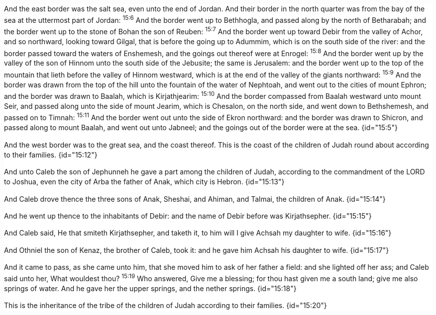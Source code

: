 And the east border was the salt sea, even unto the end of Jordan. And their border in the north quarter was from the bay of the sea at the uttermost part of Jordan: <sup>15:6</sup> And the border went up to Bethhogla, and passed along by the north of Betharabah; and the border went up to the stone of Bohan the son of Reuben: <sup>15:7</sup> And the border went up toward Debir from the valley of Achor, and so northward, looking toward Gilgal, that is before the going up to Adummim, which is on the south side of the river: and the border passed toward the waters of Enshemesh, and the goings out thereof were at Enrogel: <sup>15:8</sup> And the border went up by the valley of the son of Hinnom unto the south side of the Jebusite; the same is Jerusalem: and the border went up to the top of the mountain that lieth before the valley of Hinnom westward, which is at the end of the valley of the giants northward: <sup>15:9</sup> And the border was drawn from the top of the hill unto the fountain of the water of Nephtoah, and went out to the cities of mount Ephron; and the border was drawn to Baalah, which is Kirjathjearim: <sup>15:10</sup> And the border compassed from Baalah westward unto mount Seir, and passed along unto the side of mount Jearim, which is Chesalon, on the north side, and went down to Bethshemesh, and passed on to Timnah: <sup>15:11</sup> And the border went out unto the side of Ekron northward: and the border was drawn to Shicron, and passed along to mount Baalah, and went out unto Jabneel; and the goings out of the border were at the sea.  {id="15:5"}

And the west border was to the great sea, and the coast thereof. This is the coast of the children of Judah round about according to their families.  {id="15:12"}

And unto Caleb the son of Jephunneh he gave a part among the children of Judah, according to the commandment of the LORD to Joshua, even the city of Arba the father of Anak, which city is Hebron.  {id="15:13"}

And Caleb drove thence the three sons of Anak, Sheshai, and Ahiman, and Talmai, the children of Anak.  {id="15:14"}

And he went up thence to the inhabitants of Debir: and the name of Debir before was Kirjathsepher.  {id="15:15"}

And Caleb said, He that smiteth Kirjathsepher, and taketh it, to him will I give Achsah my daughter to wife.  {id="15:16"}

And Othniel the son of Kenaz, the brother of Caleb, took it: and he gave him Achsah his daughter to wife.  {id="15:17"}

And it came to pass, as she came unto him, that she moved him to ask of her father a field: and she lighted off her ass; and Caleb said unto her, What wouldest thou?  <sup>15:19</sup> Who answered, Give me a blessing; for thou hast given me a south land; give me also springs of water. And he gave her the upper springs, and the nether springs.  {id="15:18"}

This is the inheritance of the tribe of the children of Judah according to their families.  {id="15:20"}
